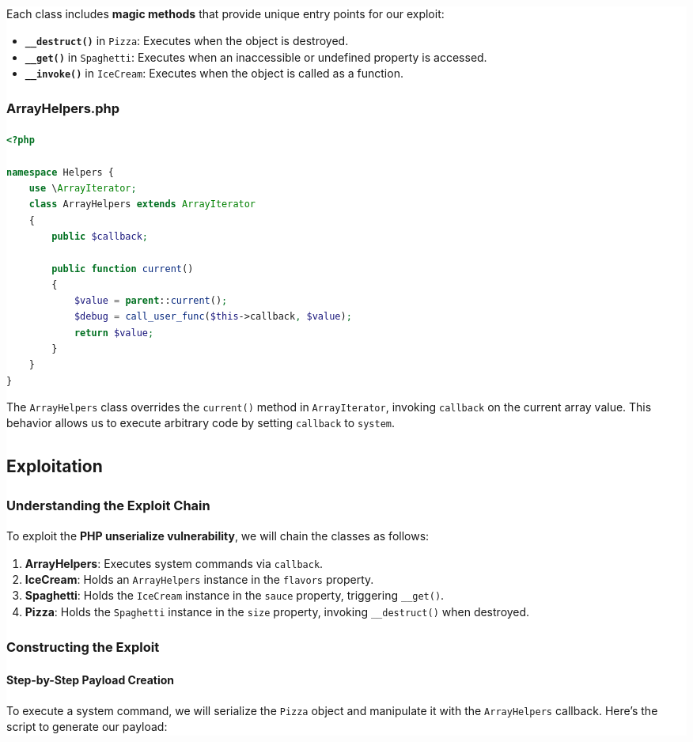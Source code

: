 ```php
```

Each class includes **magic methods** that provide unique entry points for our exploit:

- **`__destruct()`** in `Pizza`: Executes when the object is destroyed.
- **`__get()`** in `Spaghetti`: Executes when an inaccessible or undefined property is accessed.
- **`__invoke()`** in `IceCream`: Executes when the object is called as a function.

### **ArrayHelpers.php**

```php
<?php

namespace Helpers {
    use \ArrayIterator;
	class ArrayHelpers extends ArrayIterator
	{
		public $callback;

		public function current()
		{
			$value = parent::current();
			$debug = call_user_func($this->callback, $value);
			return $value;
		}
	}
}
```

The `ArrayHelpers` class overrides the `current()` method in `ArrayIterator`, invoking `callback` on the current array
value. This behavior allows us to execute arbitrary code by setting `callback` to `system`.



## Exploitation

### Understanding the Exploit Chain

To exploit the **PHP unserialize vulnerability**, we will chain the classes as follows:

1. **ArrayHelpers**: Executes system commands via `callback`.
2. **IceCream**: Holds an `ArrayHelpers` instance in the `flavors` property.
3. **Spaghetti**: Holds the `IceCream` instance in the `sauce` property, triggering `__get()`.
4. **Pizza**: Holds the `Spaghetti` instance in the `size` property, invoking `__destruct()` when destroyed.

### Constructing the Exploit

#### Step-by-Step Payload Creation

To execute a system command, we will serialize the `Pizza` object and manipulate it with the `ArrayHelpers` callback.
Here’s the script to generate our payload:

